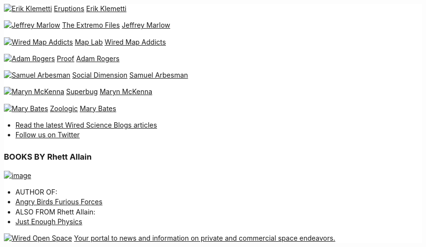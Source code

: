 [![Erik
Klemetti](http://www.wired.com/wiredscience/wp-content/gallery/science-blogs/eruptions_biopic.jpg)](/category/eruptions/)
[Eruptions](/category/eruptions/) [Erik Klemetti](/category/eruptions/)

[![Jeffrey
Marlow](http://www.wired.com/wiredscience/wp-content/gallery/science-blogs/theextremofiles_biopic.jpg)](/category/theextremofiles/)
[The Extremo Files](/category/theextremofiles/) [Jeffrey
Marlow](/category/theextremofiles/)

[![Wired Map
Addicts](http://www.wired.com/wiredscience/wp-content/gallery/science-blogs/maplab_biopic.jpg)](/category/maplab/)
[Map Lab](/category/maplab/) [Wired Map Addicts](/category/maplab/)

[![Adam
Rogers](http://www.wired.com/wp-content/uploads/2014/05/Adam_Rogers_200.jpg)](/category/proof/)
[Proof](/category/proof/) [Adam Rogers](/category/proof/)

[![Samuel
Arbesman](http://www.wired.com/wiredscience/wp-content/gallery/science-blogs/socialdimension_biopic.jpg)](/category/socialdimension/)
[Social Dimension](/category/socialdimension/) [Samuel
Arbesman](/category/socialdimension/)

[![Maryn
McKenna](http://www.wired.com/wiredscience/wp-content/gallery/science-blogs/superbug_biopic.jpg)](/category/superbug/)
[Superbug](/category/superbug/) [Maryn McKenna](/category/superbug/)

[![Mary
Bates](http://www.wired.com/wiredscience/wp-content/gallery/science-blogs/zoologic_biopic.jpg)](/category/zoologic/)
[Zoologic](/category/zoologic/) [Mary Bates](/category/zoologic/)

-   [Read the latest Wired Science Blogs
    articles](/category/science-blogs/)
-   [Follow us on Twitter](http://twitter.com/wiredsciblogs)

### BOOKS BY Rhett Allain

[![image](http://www.wired.com/images_blogs/wiredscience/2013/05/angry-birds-furious_forces_cover_300.jpg)](http://shop.nationalgeographic.com/ngs/browse/productDetail.jsp?productId=6201172&code=MR21033)

-   AUTHOR OF:
-   [Angry Birds Furious
    Forces](http://shop.nationalgeographic.com/ngs/browse/productDetail.jsp?productId=6201172&code=MR21033)
-   ALSO FROM Rhett Allain:
-   [Just Enough
    Physics](http://www.amazon.com/Just-Enough-Physics-ebook/dp/B0052UKTDQ)

[![Wired Open
Space](http://www.wired.com/images_blogs/wiredscience/2012/05/open_space_sidebar.jpg)](http://www.wired.com/open-space/)
[Your portal to news and information on private and commercial space
endeavors.](http://www.wired.com/open-space/)
